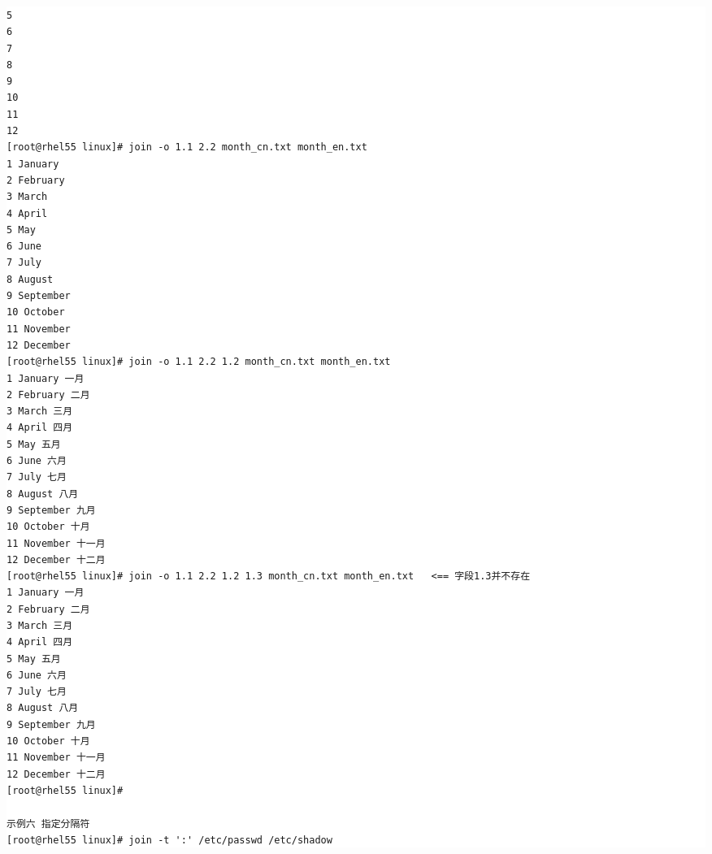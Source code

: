 ```shell
5
6
7
8
9
10
11
12
[root@rhel55 linux]# join -o 1.1 2.2 month_cn.txt month_en.txt   
1 January
2 February
3 March
4 April
5 May
6 June
7 July
8 August
9 September
10 October
11 November
12 December
[root@rhel55 linux]# join -o 1.1 2.2 1.2 month_cn.txt month_en.txt 
1 January 一月
2 February 二月
3 March 三月
4 April 四月
5 May 五月
6 June 六月
7 July 七月
8 August 八月
9 September 九月
10 October 十月
11 November 十一月
12 December 十二月
[root@rhel55 linux]# join -o 1.1 2.2 1.2 1.3 month_cn.txt month_en.txt   <== 字段1.3并不存在 
1 January 一月 
2 February 二月 
3 March 三月 
4 April 四月 
5 May 五月 
6 June 六月 
7 July 七月 
8 August 八月 
9 September 九月 
10 October 十月 
11 November 十一月 
12 December 十二月 
[root@rhel55 linux]#
 
示例六 指定分隔符
[root@rhel55 linux]# join -t ':' /etc/passwd /etc/shadow 
```